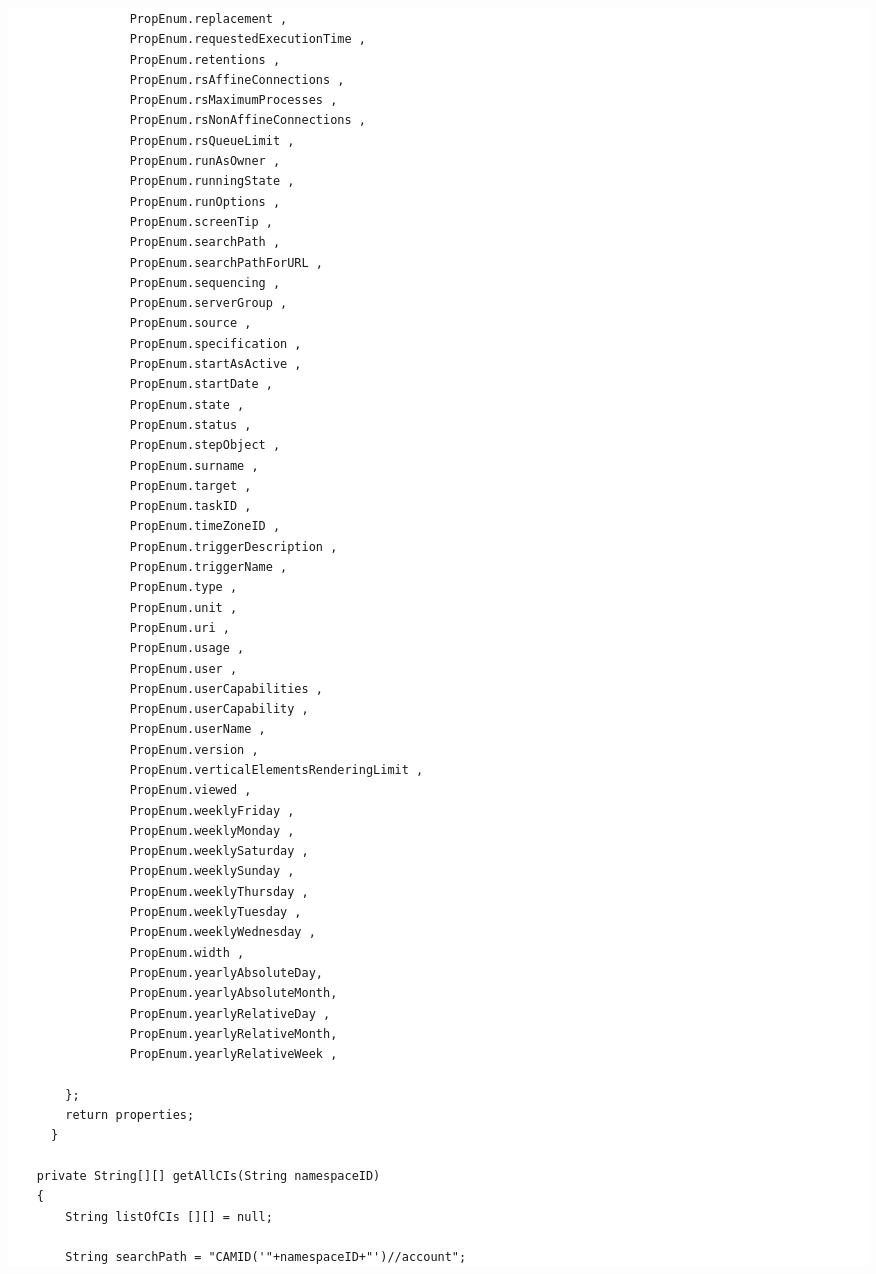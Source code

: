 ```
                 PropEnum.replacement ,
                 PropEnum.requestedExecutionTime ,
                 PropEnum.retentions ,
                 PropEnum.rsAffineConnections ,
                 PropEnum.rsMaximumProcesses ,
                 PropEnum.rsNonAffineConnections ,
                 PropEnum.rsQueueLimit ,
                 PropEnum.runAsOwner ,
                 PropEnum.runningState ,
                 PropEnum.runOptions ,
                 PropEnum.screenTip ,
                 PropEnum.searchPath ,
                 PropEnum.searchPathForURL ,
                 PropEnum.sequencing ,
                 PropEnum.serverGroup ,
                 PropEnum.source ,
                 PropEnum.specification ,
                 PropEnum.startAsActive ,
                 PropEnum.startDate ,
                 PropEnum.state ,
                 PropEnum.status ,
                 PropEnum.stepObject ,
                 PropEnum.surname ,
                 PropEnum.target ,
                 PropEnum.taskID ,
                 PropEnum.timeZoneID ,
                 PropEnum.triggerDescription ,
                 PropEnum.triggerName ,
                 PropEnum.type ,
                 PropEnum.unit ,
                 PropEnum.uri ,
                 PropEnum.usage ,
                 PropEnum.user ,
                 PropEnum.userCapabilities ,
                 PropEnum.userCapability ,
                 PropEnum.userName ,
                 PropEnum.version ,
                 PropEnum.verticalElementsRenderingLimit ,
                 PropEnum.viewed ,
                 PropEnum.weeklyFriday ,
                 PropEnum.weeklyMonday ,
                 PropEnum.weeklySaturday ,
                 PropEnum.weeklySunday ,
                 PropEnum.weeklyThursday ,
                 PropEnum.weeklyTuesday ,
                 PropEnum.weeklyWednesday ,
                 PropEnum.width ,
                 PropEnum.yearlyAbsoluteDay, 
                 PropEnum.yearlyAbsoluteMonth, 
                 PropEnum.yearlyRelativeDay ,
                 PropEnum.yearlyRelativeMonth, 
                 PropEnum.yearlyRelativeWeek ,

        };
        return properties;
      }

    private String[][] getAllCIs(String namespaceID)
    {
        String listOfCIs [][] = null;

        String searchPath = "CAMID('"+namespaceID+"')//account";
```